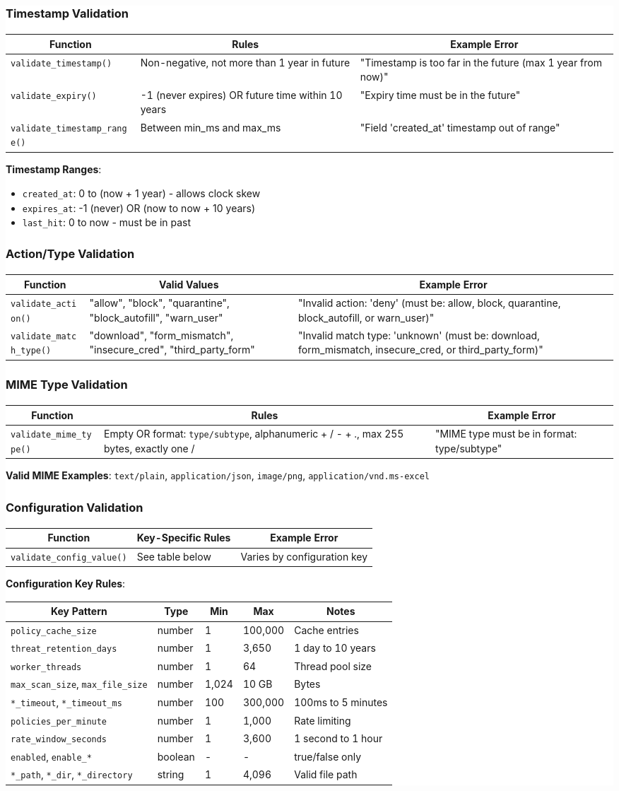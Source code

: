 ### Timestamp Validation

| Function | Rules | Example Error |
|----------|-------|---------------|
| `validate_timestamp()` | Non-negative, not more than 1 year in future | "Timestamp is too far in the future (max 1 year from now)" |
| `validate_expiry()` | -1 (never expires) OR future time within 10 years | "Expiry time must be in the future" |
| `validate_timestamp_range()` | Between min_ms and max_ms | "Field 'created_at' timestamp out of range" |

**Timestamp Ranges**:
- `created_at`: 0 to (now + 1 year) - allows clock skew
- `expires_at`: -1 (never) OR (now to now + 10 years)
- `last_hit`: 0 to now - must be in past

### Action/Type Validation

| Function | Valid Values | Example Error |
|----------|--------------|---------------|
| `validate_action()` | "allow", "block", "quarantine", "block_autofill", "warn_user" | "Invalid action: 'deny' (must be: allow, block, quarantine, block_autofill, or warn_user)" |
| `validate_match_type()` | "download", "form_mismatch", "insecure_cred", "third_party_form" | "Invalid match type: 'unknown' (must be: download, form_mismatch, insecure_cred, or third_party_form)" |

### MIME Type Validation

| Function | Rules | Example Error |
|----------|-------|---------------|
| `validate_mime_type()` | Empty OR format: `type/subtype`, alphanumeric + / - + ., max 255 bytes, exactly one / | "MIME type must be in format: type/subtype" |

**Valid MIME Examples**: `text/plain`, `application/json`, `image/png`, `application/vnd.ms-excel`

### Configuration Validation

| Function | Key-Specific Rules | Example Error |
|----------|-------------------|---------------|
| `validate_config_value()` | See table below | Varies by configuration key |

**Configuration Key Rules**:

| Key Pattern | Type | Min | Max | Notes |
|-------------|------|-----|-----|-------|
| `policy_cache_size` | number | 1 | 100,000 | Cache entries |
| `threat_retention_days` | number | 1 | 3,650 | 1 day to 10 years |
| `worker_threads` | number | 1 | 64 | Thread pool size |
| `max_scan_size`, `max_file_size` | number | 1,024 | 10 GB | Bytes |
| `*_timeout`, `*_timeout_ms` | number | 100 | 300,000 | 100ms to 5 minutes |
| `policies_per_minute` | number | 1 | 1,000 | Rate limiting |
| `rate_window_seconds` | number | 1 | 3,600 | 1 second to 1 hour |
| `enabled`, `enable_*` | boolean | - | - | true/false only |
| `*_path`, `*_dir`, `*_directory` | string | 1 | 4,096 | Valid file path |
